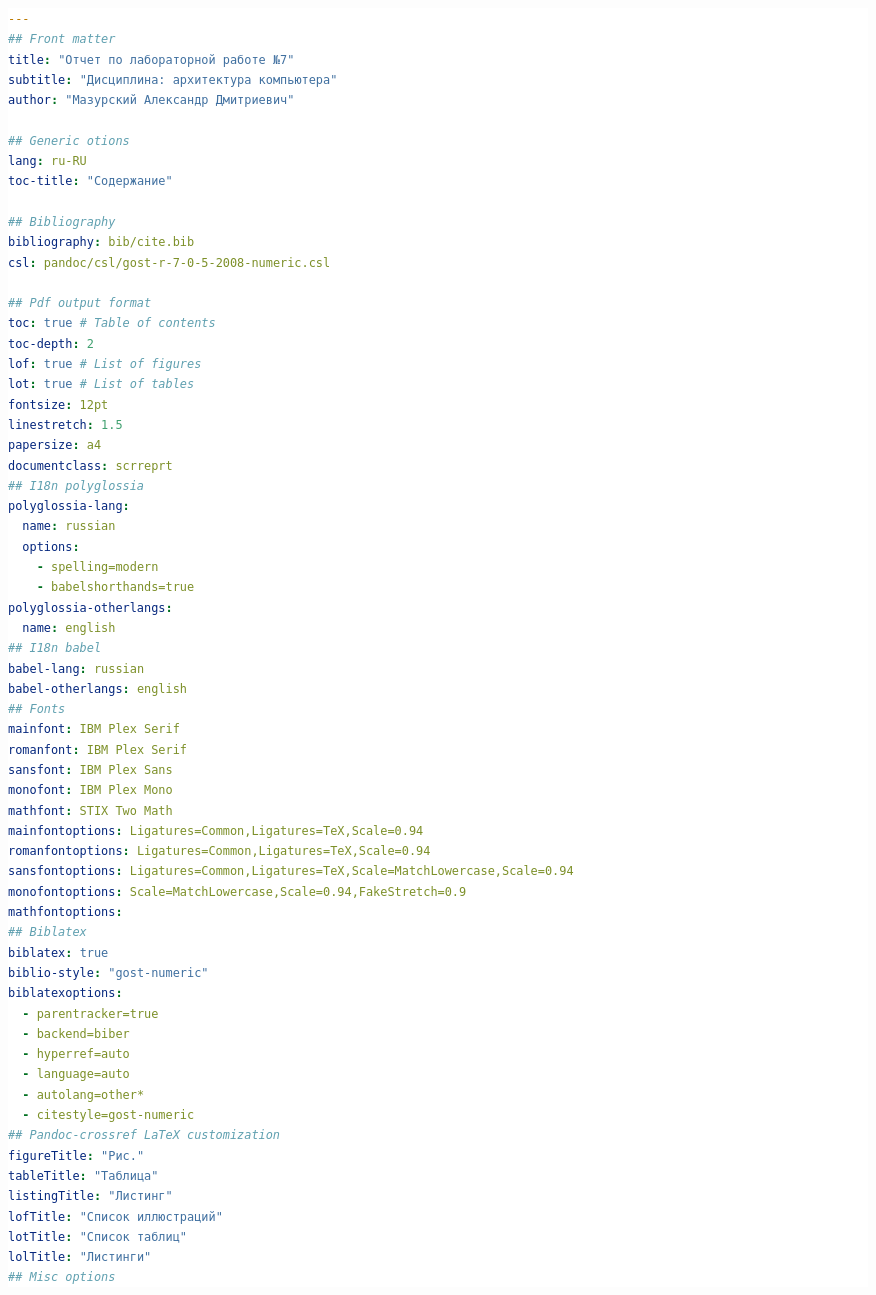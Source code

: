 ```yaml
---
## Front matter
title: "Отчет по лабораторной работе №7"
subtitle: "Дисциплина: архитектура компьютера"
author: "Мазурский Александр Дмитриевич"

## Generic otions
lang: ru-RU
toc-title: "Содержание"

## Bibliography
bibliography: bib/cite.bib
csl: pandoc/csl/gost-r-7-0-5-2008-numeric.csl

## Pdf output format
toc: true # Table of contents
toc-depth: 2
lof: true # List of figures
lot: true # List of tables
fontsize: 12pt
linestretch: 1.5
papersize: a4
documentclass: scrreprt
## I18n polyglossia
polyglossia-lang:
  name: russian
  options:
	- spelling=modern
	- babelshorthands=true
polyglossia-otherlangs:
  name: english
## I18n babel
babel-lang: russian
babel-otherlangs: english
## Fonts
mainfont: IBM Plex Serif
romanfont: IBM Plex Serif
sansfont: IBM Plex Sans
monofont: IBM Plex Mono
mathfont: STIX Two Math
mainfontoptions: Ligatures=Common,Ligatures=TeX,Scale=0.94
romanfontoptions: Ligatures=Common,Ligatures=TeX,Scale=0.94
sansfontoptions: Ligatures=Common,Ligatures=TeX,Scale=MatchLowercase,Scale=0.94
monofontoptions: Scale=MatchLowercase,Scale=0.94,FakeStretch=0.9
mathfontoptions:
## Biblatex
biblatex: true
biblio-style: "gost-numeric"
biblatexoptions:
  - parentracker=true
  - backend=biber
  - hyperref=auto
  - language=auto
  - autolang=other*
  - citestyle=gost-numeric
## Pandoc-crossref LaTeX customization
figureTitle: "Рис."
tableTitle: "Таблица"
listingTitle: "Листинг"
lofTitle: "Список иллюстраций"
lotTitle: "Список таблиц"
lolTitle: "Листинги"
## Misc options
```